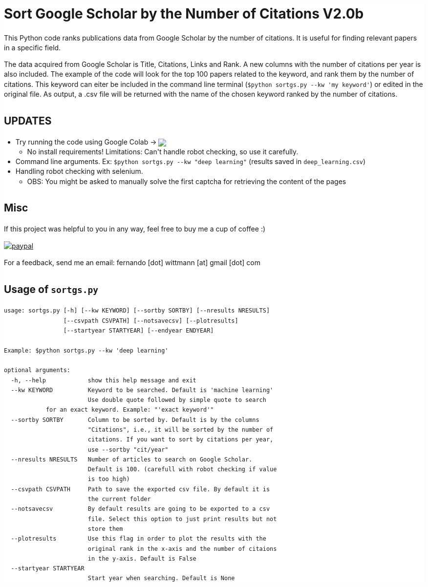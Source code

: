 # Sort Google Scholar by the Number of Citations V2.0b
This Python code ranks publications data from Google Scholar by the number 
of citations. It is useful for finding relevant papers in a specific field. 

The data acquired from Google Scholar is Title, Citations, Links and Rank. A new
columns with the number of citations per year is also included.
The example of the code will look for the top 100 papers related to the keyword, 
and rank them by the number of citations. This keyword can eiter be included in 
the command line terminal (`$python sortgs.py --kw 'my keyword'`) or edited in 
the original file.
As output, a .csv file will be returned with the name of the chosen keyword
ranked by the number of citations.

## UPDATES
- Try running the code using Google Colab -> [<img src="https://colab.research.google.com/assets/colab-badge.svg" align="center">](https://colab.research.google.com/github/WittmannF/sort-google-scholar/blob/master/Test_sortgs_py_on_Colab.ipynb)
    - No install requirements! Limitations: Can't handle robot checking, so use it carefully.
- Command line arguments. Ex: `$python sortgs.py --kw "deep learning"` (results saved in `deep_learning.csv`)
- Handling robot checking with selenium.
    - OBS: You might be asked to manually solve the first captcha for retrieving the content of the pages

## Misc
If this project was helpful to you in any way, feel free to buy me a cup of coffee :)

[![paypal](https://www.paypalobjects.com/en_US/i/btn/btn_donateCC_LG.gif)](https://www.paypal.com/cgi-bin/webscr?cmd=_s-xclick&hosted_button_id=QAQ4YJFQVXLMA&source=url)

For a feedback, send me an email: fernando [dot] wittmann [at] gmail [dot] com


## Usage of `sortgs.py`
```
usage: sortgs.py [-h] [--kw KEYWORD] [--sortby SORTBY] [--nresults NRESULTS]
                 [--csvpath CSVPATH] [--notsavecsv] [--plotresults]
                 [--startyear STARTYEAR] [--endyear ENDYEAR]

Example: $python sortgs.py --kw 'deep learning'

optional arguments:
  -h, --help            show this help message and exit
  --kw KEYWORD          Keyword to be searched. Default is 'machine learning'
                        Use double quote followed by simple quote to search 
			for an exact keyword. Example: "'exact keyword'"
  --sortby SORTBY       Column to be sorted by. Default is by the columns
                        "Citations", i.e., it will be sorted by the number of
                        citations. If you want to sort by citations per year,
                        use --sortby "cit/year"
  --nresults NRESULTS   Number of articles to search on Google Scholar.
                        Default is 100. (carefull with robot checking if value
                        is too high)
  --csvpath CSVPATH     Path to save the exported csv file. By default it is
                        the current folder
  --notsavecsv          By default results are going to be exported to a csv
                        file. Select this option to just print results but not
                        store them
  --plotresults         Use this flag in order to plot the results with the
                        original rank in the x-axis and the number of citaions
                        in the y-axis. Default is False
  --startyear STARTYEAR
                        Start year when searching. Default is None
```